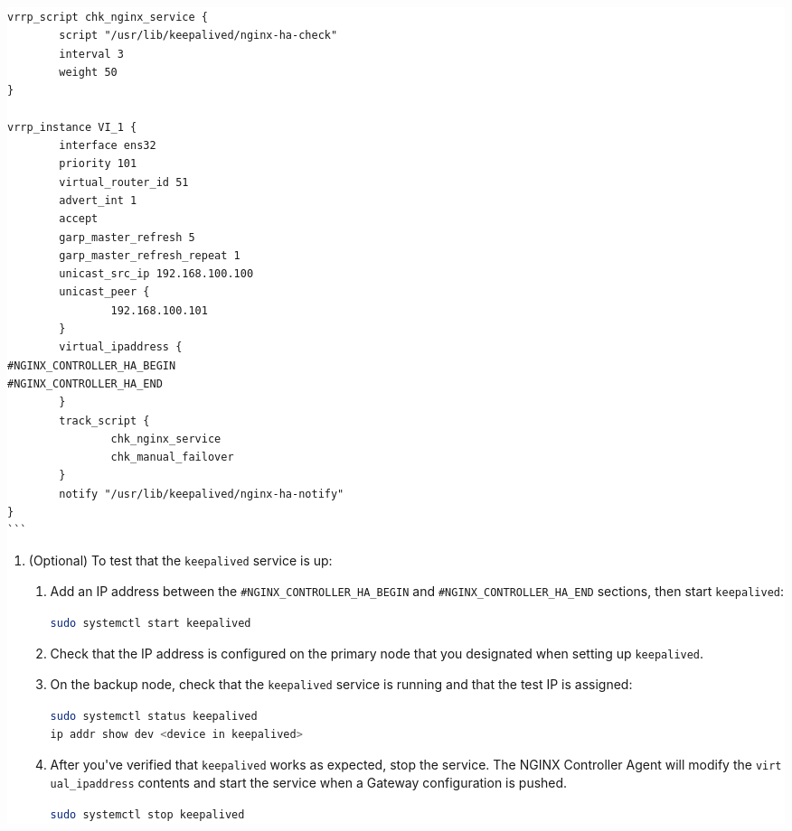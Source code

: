     vrrp_script chk_nginx_service {
            script "/usr/lib/keepalived/nginx-ha-check"
            interval 3
            weight 50
    }

    vrrp_instance VI_1 {
            interface ens32
            priority 101
            virtual_router_id 51
            advert_int 1
            accept
            garp_master_refresh 5
            garp_master_refresh_repeat 1
            unicast_src_ip 192.168.100.100
            unicast_peer {
                    192.168.100.101
            }
            virtual_ipaddress {
    #NGINX_CONTROLLER_HA_BEGIN
    #NGINX_CONTROLLER_HA_END
            }
            track_script {
                    chk_nginx_service
                    chk_manual_failover
            }
            notify "/usr/lib/keepalived/nginx-ha-notify"
    }
    ```

1. (Optional) To test that the `keepalived` service is up:

    1. Add an IP address between the `#NGINX_CONTROLLER_HA_BEGIN` and `#NGINX_CONTROLLER_HA_END` sections, then start `keepalived`:

        ``` bash
        sudo systemctl start keepalived
        ```

    1. Check that the IP address is configured on the primary node that you designated when setting up `keepalived`.
    1. On the backup node, check that the `keepalived` service is running and that the test IP is assigned:

        ```bash
        sudo systemctl status keepalived
        ip addr show dev <device in keepalived>
        ```

    1. After you've verified that `keepalived` works as expected, stop the service. The NGINX Controller Agent will modify the `virtual_ipaddress` contents and start the service when a Gateway configuration is pushed.

        ```bash
        sudo systemctl stop keepalived
        ```

